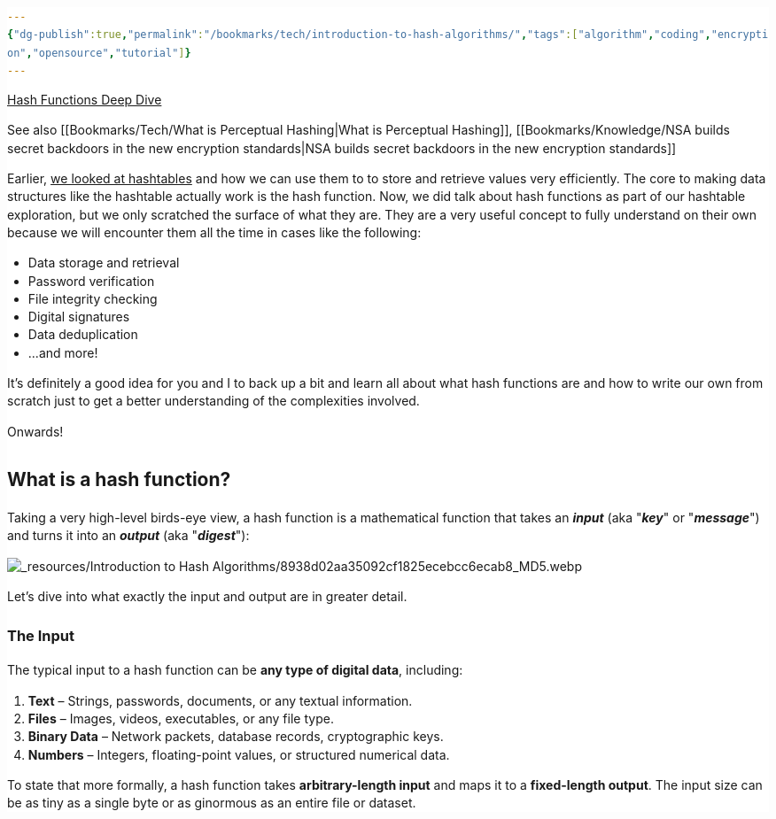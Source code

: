 ```yaml
---
{"dg-publish":true,"permalink":"/bookmarks/tech/introduction-to-hash-algorithms/","tags":["algorithm","coding","encryption","opensource","tutorial"]}
---
```



[Hash Functions Deep Dive](https://www.kirupa.com/data_structures_algorithms/hash_functions_deep_dive.htm?ref=dailydev)

See also [[Bookmarks/Tech/What is Perceptual Hashing\|What is Perceptual Hashing]], [[Bookmarks/Knowledge/NSA builds secret backdoors in the new encryption standards\|NSA builds secret backdoors in the new encryption standards]]

Earlier, [we looked at hashtables](https://www.kirupa.com/data_structures_algorithms/hashtable_hashmap_dictionary.htm) and how we can use them to to store and retrieve values very efficiently. The core to making data structures like the hashtable actually work is the hash function. Now, we did talk about hash functions as part of our hashtable exploration, but we only scratched the surface of what they are. They are a very useful concept to fully understand on their own because we will encounter them all the time in cases like the following:

- Data storage and retrieval
- Password verification
- File integrity checking
- Digital signatures
- Data deduplication
- ...and more!

It’s definitely a good idea for you and I to back up a bit and learn all about what hash functions are and how to write our own from scratch just to get a better understanding of the complexities involved.

Onwards!

## **What is a hash function?**

Taking a very high-level birds-eye view, a hash function is a mathematical function that takes an _**input**_ (aka "_**key**_" or "_**message**_") and turns it into an _**output**_ (aka "_**digest**_"):

![_resources/Introduction to Hash Algorithms/8938d02aa35092cf1825ecebcc6ecab8_MD5.webp](/img/user/_resources/Introduction%20to%20Hash%20Algorithms/8938d02aa35092cf1825ecebcc6ecab8_MD5.webp)

Let’s dive into what exactly the input and output are in greater detail.

### The Input

The typical input to a hash function can be **any type of digital data**, including:

1.  **Text** – Strings, passwords, documents, or any textual information.
2.  **Files** – Images, videos, executables, or any file type.
3.  **Binary Data** – Network packets, database records, cryptographic keys.
4.  **Numbers** – Integers, floating-point values, or structured numerical data.

To state that more formally, a hash function takes **arbitrary-length input** and maps it to a **fixed-length output**. The input size can be as tiny as a single byte or as ginormous as an entire file or dataset.
